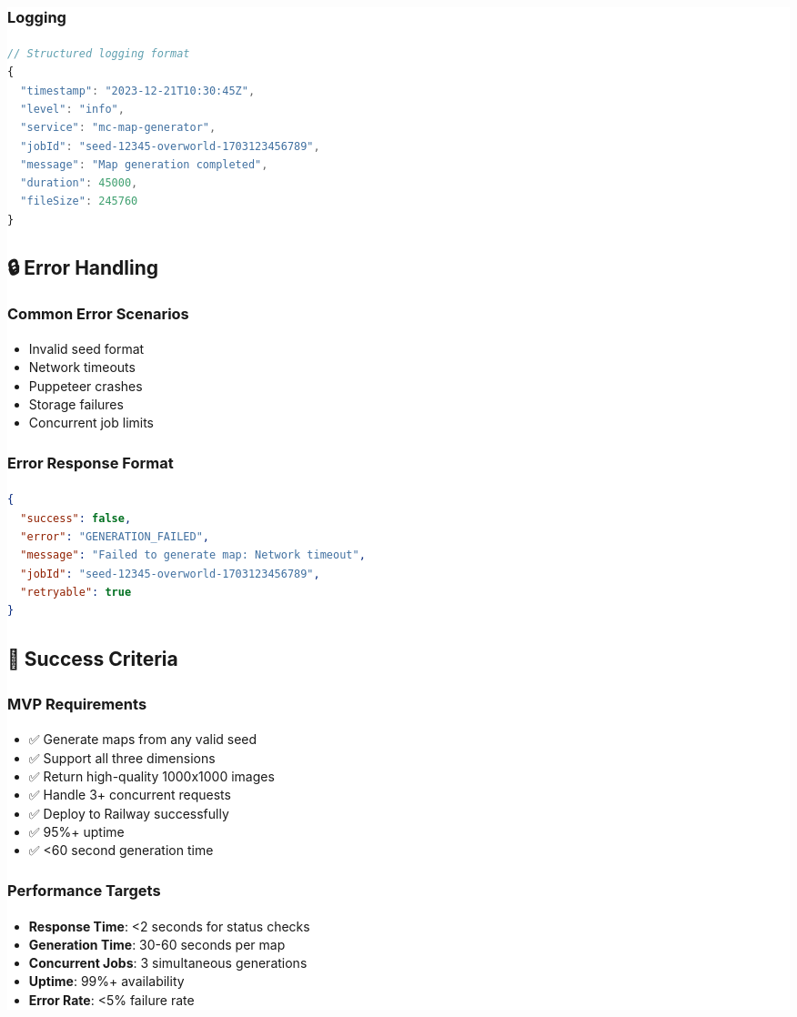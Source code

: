 ### Logging
```javascript
// Structured logging format
{
  "timestamp": "2023-12-21T10:30:45Z",
  "level": "info",
  "service": "mc-map-generator",
  "jobId": "seed-12345-overworld-1703123456789",
  "message": "Map generation completed",
  "duration": 45000,
  "fileSize": 245760
}
```

## 🔒 Error Handling

### Common Error Scenarios
- Invalid seed format
- Network timeouts
- Puppeteer crashes
- Storage failures
- Concurrent job limits

### Error Response Format
```json
{
  "success": false,
  "error": "GENERATION_FAILED",
  "message": "Failed to generate map: Network timeout",
  "jobId": "seed-12345-overworld-1703123456789",
  "retryable": true
}
```

## 🎯 Success Criteria

### MVP Requirements
- ✅ Generate maps from any valid seed
- ✅ Support all three dimensions
- ✅ Return high-quality 1000x1000 images
- ✅ Handle 3+ concurrent requests
- ✅ Deploy to Railway successfully
- ✅ 95%+ uptime
- ✅ <60 second generation time

### Performance Targets
- **Response Time**: <2 seconds for status checks
- **Generation Time**: 30-60 seconds per map
- **Concurrent Jobs**: 3 simultaneous generations
- **Uptime**: 99%+ availability
- **Error Rate**: <5% failure rate
